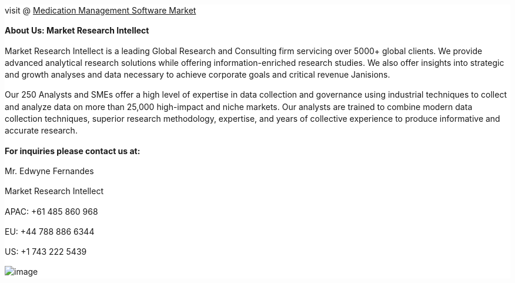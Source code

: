 visit&nbsp;@</strong>&nbsp;</span><span class="font-[700]"><a href="https://www.marketresearchintellect.com/product/global-medication-management-software-market-size-and-forecast/?utm_source=Github&utm_medium=011" target="_blank" data-tracking-control-name="article-ssr-frontend-pulse_little-text-block" data-tracking-will-navigate="" data-test-link="">Medication Management Software Market</a></span></p><p><strong><span class="font-[700]">About Us: Market Research Intellect</span></strong></p><p><span class="">Market Research Intellect is a leading Global Research and Consulting firm servicing over 5000+ global clients. We provide advanced analytical research solutions while offering information-enriched research studies.&nbsp;</span>We also offer insights into strategic and growth analyses and data necessary to achieve corporate goals and critical revenue Janisions.</p><p><span class="">Our 250 Analysts and SMEs offer a high level of expertise in data collection and governance using industrial techniques to collect and analyze data on more than 25,000 high-impact and niche markets. Our analysts are trained to combine modern data collection techniques, superior research methodology, expertise, and years of collective experience to produce informative and accurate research.</span></p><p><strong>For inquiries please contact us at:</strong></p><p>Mr. Edwyne Fernandes</p><p>Market Research Intellect</p><p>APAC: +61 485 860 968</p><p>EU: +44 788 886 6344</p><p>US: +1 743 222 5439</p>
![image](https://github.com/user-attachments/assets/24412c31-35ac-4a3f-b49c-e3add0b60b73)
